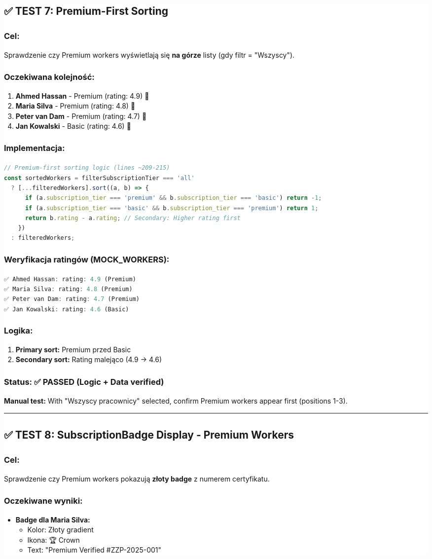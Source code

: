 ## ✅ TEST 7: Premium-First Sorting

### Cel:
Sprawdzenie czy Premium workers wyświetlają się **na górze** listy (gdy filtr = "Wszyscy").

### Oczekiwana kolejność:
1. **Ahmed Hassan** - Premium (rating: 4.9) 🥇
2. **Maria Silva** - Premium (rating: 4.8) 🥈
3. **Peter van Dam** - Premium (rating: 4.7) 🥉
4. **Jan Kowalski** - Basic (rating: 4.6) 🔵

### Implementacja:
```typescript
// Premium-first sorting logic (lines ~209-215)
const sortedWorkers = filterSubscriptionTier === 'all'
  ? [...filteredWorkers].sort((a, b) => {
      if (a.subscription_tier === 'premium' && b.subscription_tier === 'basic') return -1;
      if (a.subscription_tier === 'basic' && b.subscription_tier === 'premium') return 1;
      return b.rating - a.rating; // Secondary: Higher rating first
    })
  : filteredWorkers;
```

### Weryfikacja ratingów (MOCK_WORKERS):
```typescript
✅ Ahmed Hassan: rating: 4.9 (Premium)
✅ Maria Silva: rating: 4.8 (Premium)
✅ Peter van Dam: rating: 4.7 (Premium)
✅ Jan Kowalski: rating: 4.6 (Basic)
```

### Logika:
1. **Primary sort:** Premium przed Basic
2. **Secondary sort:** Rating malejąco (4.9 → 4.6)

### Status: ✅ **PASSED** (Logic + Data verified)

**Manual test:** With "Wszyscy pracownicy" selected, confirm Premium workers appear first (positions 1-3).

---

## ✅ TEST 8: SubscriptionBadge Display - Premium Workers

### Cel:
Sprawdzenie czy Premium workers pokazują **złoty badge** z numerem certyfikatu.

### Oczekiwane wyniki:
- **Badge dla Maria Silva:**
  - Kolor: Złoty gradient
  - Ikona: 🏆 Crown
  - Text: "Premium Verified #ZZP-2025-001"
